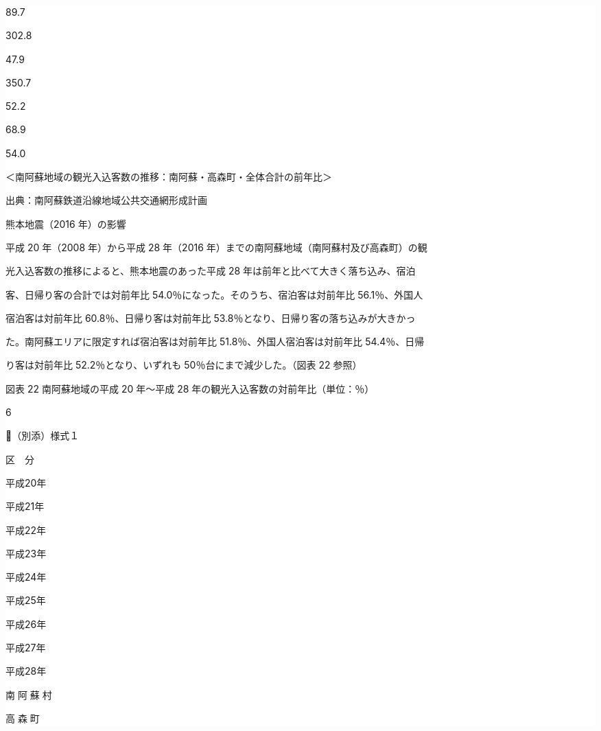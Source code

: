 89.7

302.8

47.9

350.7

52.2

68.9

54.0

＜南阿蘇地域の観光入込客数の推移：南阿蘇・高森町・全体合計の前年比＞

出典：南阿蘇鉄道沿線地域公共交通網形成計画

熊本地震（2016 年）の影響

  平成 20 年（2008 年）から平成 28 年（2016 年）までの南阿蘇地域（南阿蘇村及び高森町）の観

光入込客数の推移によると、熊本地震のあった平成 28 年は前年と比べて大きく落ち込み、宿泊

客、日帰り客の合計では対前年比 54.0％になった。そのうち、宿泊客は対前年比 56.1％、外国人

宿泊客は対前年比 60.8％、日帰り客は対前年比 53.8％となり、日帰り客の落ち込みが大きかっ

た。南阿蘇エリアに限定すれば宿泊客は対前年比 51.8％、外国人宿泊客は対前年比 54.4％、日帰

り客は対前年比 52.2％となり、いずれも 50％台にまで減少した。（図表 22 参照）

図表 22  南阿蘇地域の平成 20 年～平成 28 年の観光入込客数の対前年比（単位：％）

6

（別添）様式１

区　分

平成20年

平成21年

平成22年

平成23年

平成24年

平成25年

平成26年

平成27年

平成28年

南
阿
蘇
村

高
森
町
